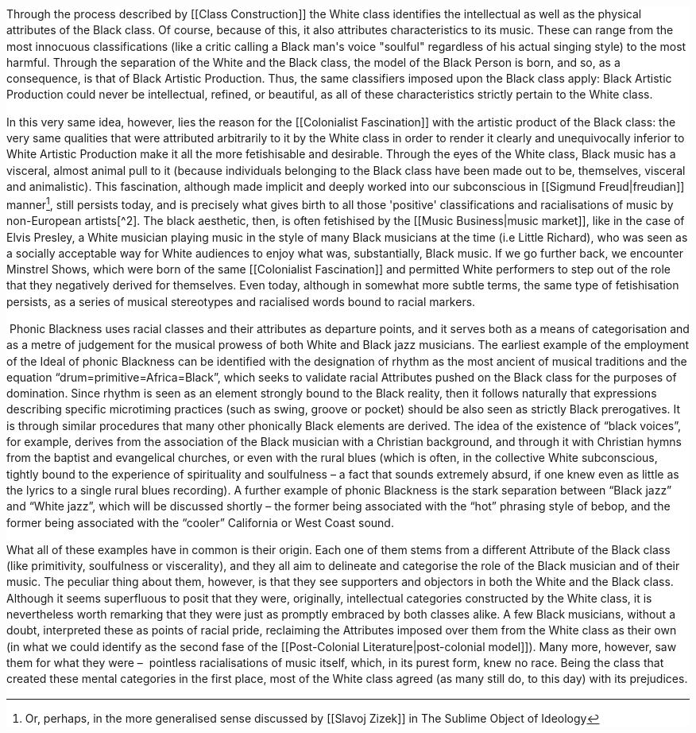 Through the process described by [[Class Construction]] the White class identifies the intellectual as well as the physical attributes of the Black class. Of course, because of this, it also attributes characteristics to its music. These can range from the most innocuous classifications (like a critic calling a Black man's voice "soulful" regardless of his actual singing style) to the most harmful. Through the separation of the White and the Black class, the model of the Black Person is born, and so, as a consequence, is that of Black Artistic Production. Thus, the same classifiers imposed upon the Black class apply: Black Artistic Production could never be intellectual, refined, or beautiful, as all of these characteristics strictly pertain to the White class.

In this very same idea, however, lies the reason for the [[Colonialist Fascination]] with the artistic product of the Black class: the very same qualities that were attributed arbitrarily to it by the White class in order to render it clearly and unequivocally inferior to White Artistic Production make it all the more fetishisable and desirable. Through the eyes of the White class, Black music has a visceral, almost animal pull to it (because individuals belonging to the Black class have been made out to be, themselves, visceral and animalistic). This fascination, although made implicit and deeply worked into our subconscious in [[Sigmund Freud|freudian]] manner[^1], still persists today, and is precisely what gives birth to all those 'positive' classifications and racialisations of music by non-European artists[^2]. The black aesthetic, then, is often fetishised by the [[Music Business|music market]], like in the case of Elvis Presley, a White musician playing music in the style of many Black musicians at the time (i.e Little Richard), who was seen as a socially acceptable way for White audiences to enjoy what was, substantially, Black music. If we go further back, we encounter Minstrel Shows, which were born of the same [[Colonialist Fascination]] and permitted White performers to step out of the role that they negatively derived for themselves. Even today, although in somewhat more subtle terms, the same type of fetishisation persists, as a series of musical stereotypes and racialised words bound to racial markers.   

 Phonic Blackness uses racial classes and their attributes as departure points, and it serves both as a means of categorisation and as a metre of judgement for the musical prowess of both White and Black jazz musicians. The earliest example of the employment of the Ideal of phonic Blackness can be identified with the designation of rhythm as the most ancient of musical traditions and the equation “drum=primitive=Africa=Black”, which seeks to validate racial Attributes pushed on the Black class for the purposes of domination. Since rhythm is seen as an element strongly bound to the Black reality, then it follows naturally that expressions describing specific microtiming practices (such as swing, groove or pocket) should be also seen as strictly Black prerogatives. It is through similar procedures that many other phonically Black elements are derived. The idea of the existence of “black voices”, for example, derives from the association of the Black musician with a Christian background, and through it with Christian hymns from the baptist and evangelical churches, or even with the rural blues (which is often, in the collective White subconscious, tightly bound to the experience of spirituality and soulfulness – a fact that sounds extremely absurd, if one knew even as little as the lyrics to a single rural blues recording). A further example of phonic Blackness is the stark separation between “Black jazz” and “White jazz”, which will be discussed shortly – the former being associated with the “hot” phrasing style of bebop, and the former being associated with the “cooler” California or West Coast sound.

What all of these examples have in common is their origin. Each one of them stems from a different Attribute of the Black class (like primitivity, soulfulness or viscerality), and they all aim to delineate and categorise the role of the Black musician and of their music. The peculiar thing about them, however, is that they see supporters and objectors in both the White and the Black class. Although it seems superfluous to posit that they were, originally, intellectual categories constructed by the White class, it is nevertheless worth remarking that they were just as promptly embraced by both classes alike. A few Black musicians, without a doubt, interpreted these as points of racial pride, reclaiming the Attributes imposed over them from the White class as their own (in what we could identify as the second fase of the [[Post-Colonial Literature|post-colonial model]]). Many more, however, saw them for what they were –  pointless racialisations of music itself, which, in its purest form, knew no race. Being the class that created these mental categories in the first place, most of the White class agreed (as many still do, to this day) with its prejudices.


[^1]: Or, perhaps, in the more generalised sense discussed by [[Slavoj Zizek]] in The Sublime Object of Ideology
[^3]:  Zenni, S. (2016). 'Che razza di musica: Jazz, blues, soul e le trappole del colore.' Torino: EDT.
[^4]: Not to say that there should be racial shame in this, only that this fact should be aknowledged